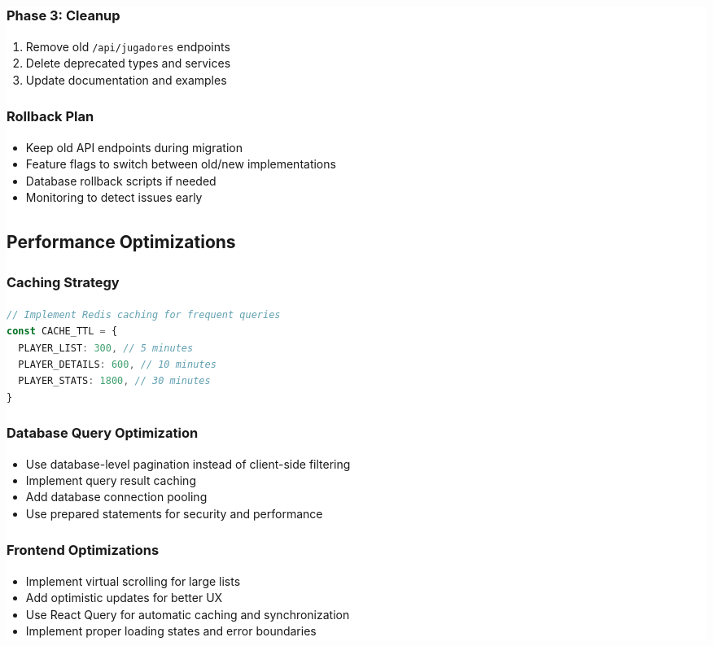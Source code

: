 ### Phase 3: Cleanup
1. Remove old `/api/jugadores` endpoints
2. Delete deprecated types and services
3. Update documentation and examples

### Rollback Plan
- Keep old API endpoints during migration
- Feature flags to switch between old/new implementations
- Database rollback scripts if needed
- Monitoring to detect issues early

## Performance Optimizations

### Caching Strategy
```typescript
// Implement Redis caching for frequent queries
const CACHE_TTL = {
  PLAYER_LIST: 300, // 5 minutes
  PLAYER_DETAILS: 600, // 10 minutes
  PLAYER_STATS: 1800, // 30 minutes
}
```

### Database Query Optimization
- Use database-level pagination instead of client-side filtering
- Implement query result caching
- Add database connection pooling
- Use prepared statements for security and performance

### Frontend Optimizations
- Implement virtual scrolling for large lists
- Add optimistic updates for better UX
- Use React Query for automatic caching and synchronization
- Implement proper loading states and error boundaries